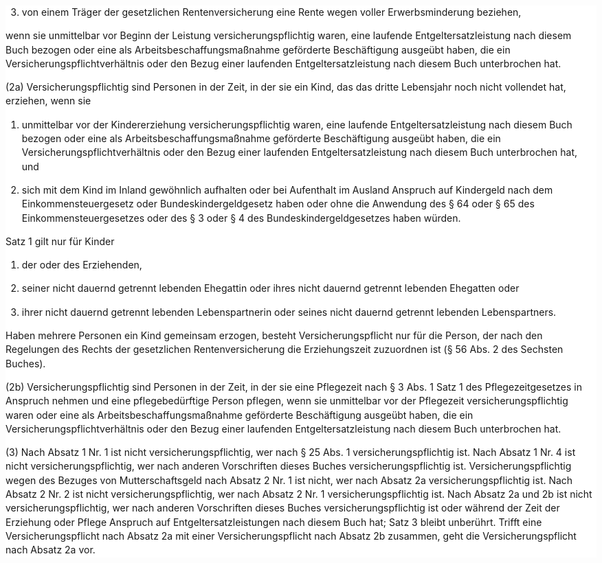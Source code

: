 
3.  von einem Träger der gesetzlichen Rentenversicherung eine Rente wegen
    voller Erwerbsminderung beziehen,



wenn sie unmittelbar vor Beginn der Leistung versicherungspflichtig
waren, eine laufende Entgeltersatzleistung nach diesem Buch bezogen
oder eine als Arbeitsbeschaffungsmaßnahme geförderte Beschäftigung
ausgeübt haben, die ein Versicherungspflichtverhältnis oder den Bezug
einer laufenden Entgeltersatzleistung nach diesem Buch unterbrochen
hat.

(2a) Versicherungspflichtig sind Personen in der Zeit, in der sie ein
Kind, das das dritte Lebensjahr noch nicht vollendet hat, erziehen,
wenn sie

1.  unmittelbar vor der Kindererziehung versicherungspflichtig waren, eine
    laufende Entgeltersatzleistung nach diesem Buch bezogen oder eine als
    Arbeitsbeschaffungsmaßnahme geförderte Beschäftigung ausgeübt haben,
    die ein Versicherungspflichtverhältnis oder den Bezug einer laufenden
    Entgeltersatzleistung nach diesem Buch unterbrochen hat, und


2.  sich mit dem Kind im Inland gewöhnlich aufhalten oder bei Aufenthalt
    im Ausland Anspruch auf Kindergeld nach dem Einkommensteuergesetz oder
    Bundeskindergeldgesetz haben oder ohne die Anwendung des § 64 oder §
    65 des Einkommensteuergesetzes oder des § 3 oder § 4 des
    Bundeskindergeldgesetzes haben würden.



Satz 1 gilt nur für Kinder

1.  der oder des Erziehenden,


2.  seiner nicht dauernd getrennt lebenden Ehegattin oder ihres nicht
    dauernd getrennt lebenden Ehegatten oder


3.  ihrer nicht dauernd getrennt lebenden Lebenspartnerin oder seines
    nicht dauernd getrennt lebenden Lebenspartners.



Haben mehrere Personen ein Kind gemeinsam erzogen, besteht
Versicherungspflicht nur für die Person, der nach den Regelungen des
Rechts der gesetzlichen Rentenversicherung die Erziehungszeit
zuzuordnen ist (§ 56 Abs. 2 des Sechsten Buches).

(2b) Versicherungspflichtig sind Personen in der Zeit, in der sie eine
Pflegezeit nach § 3 Abs. 1 Satz 1 des Pflegezeitgesetzes in Anspruch
nehmen und eine pflegebedürftige Person pflegen, wenn sie unmittelbar
vor der Pflegezeit versicherungspflichtig waren oder eine als
Arbeitsbeschaffungsmaßnahme geförderte Beschäftigung ausgeübt haben,
die ein Versicherungspflichtverhältnis oder den Bezug einer laufenden
Entgeltersatzleistung nach diesem Buch unterbrochen hat.

(3) Nach Absatz 1 Nr. 1 ist nicht versicherungspflichtig, wer nach §
25 Abs. 1 versicherungspflichtig ist. Nach Absatz 1 Nr. 4 ist nicht
versicherungspflichtig, wer nach anderen Vorschriften dieses Buches
versicherungspflichtig ist. Versicherungspflichtig wegen des Bezuges
von Mutterschaftsgeld nach Absatz 2 Nr. 1 ist nicht, wer nach Absatz
2a versicherungspflichtig ist. Nach Absatz 2 Nr. 2 ist nicht
versicherungspflichtig, wer nach Absatz 2 Nr. 1 versicherungspflichtig
ist. Nach Absatz 2a und 2b ist nicht versicherungspflichtig, wer nach
anderen Vorschriften dieses Buches versicherungspflichtig ist oder
während der Zeit der Erziehung oder Pflege Anspruch auf
Entgeltersatzleistungen nach diesem Buch hat; Satz 3 bleibt unberührt.
Trifft eine Versicherungspflicht nach Absatz 2a mit einer
Versicherungspflicht nach Absatz 2b zusammen, geht die
Versicherungspflicht nach Absatz 2a vor.
